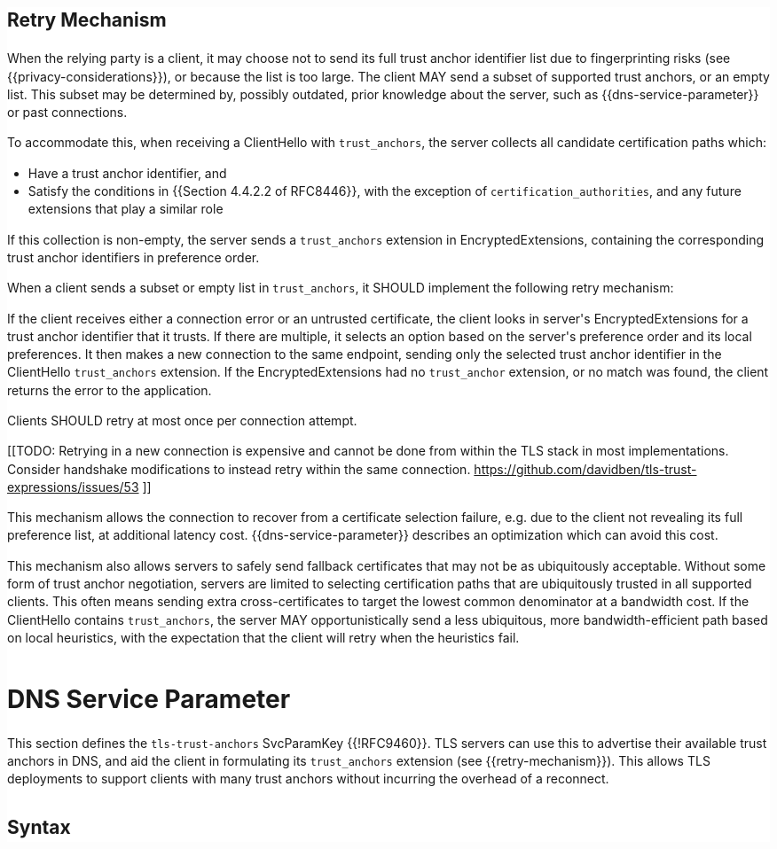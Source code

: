 ## Retry Mechanism

When the relying party is a client, it may choose not to send its full trust anchor identifier list due to fingerprinting risks (see {{privacy-considerations}}), or because the list is too large. The client MAY send a subset of supported trust anchors, or an empty list. This subset may be determined by, possibly outdated, prior knowledge about the server, such as {{dns-service-parameter}} or past connections.

To accommodate this, when receiving a ClientHello with `trust_anchors`, the server collects all candidate certification paths which:

* Have a trust anchor identifier, and
* Satisfy the conditions in {{Section 4.4.2.2 of RFC8446}}, with the exception of `certification_authorities`, and any future extensions that play a similar role

If this collection is non-empty, the server sends a `trust_anchors` extension in EncryptedExtensions, containing the corresponding trust anchor identifiers in preference order.

When a client sends a subset or empty list in `trust_anchors`, it SHOULD implement the following retry mechanism:

If the client receives either a connection error or an untrusted certificate, the client looks in server's EncryptedExtensions for a trust anchor identifier that it trusts. If there are multiple, it selects an option based on the server's preference order and its local preferences. It then makes a new connection to the same endpoint, sending only the selected trust anchor identifier in the ClientHello `trust_anchors` extension. If the EncryptedExtensions had no `trust_anchor` extension, or no match was found, the client returns the error to the application.

Clients SHOULD retry at most once per connection attempt.

[[TODO: Retrying in a new connection is expensive and cannot be done from within the TLS stack in most implementations. Consider handshake modifications to instead retry within the same connection. https://github.com/davidben/tls-trust-expressions/issues/53 ]]

This mechanism allows the connection to recover from a certificate selection failure, e.g. due to the client not revealing its full preference list, at additional latency cost. {{dns-service-parameter}} describes an optimization which can avoid this cost.

This mechanism also allows servers to safely send fallback certificates that may not be as ubiquitously acceptable. Without some form of trust anchor negotiation, servers are limited to selecting certification paths that are ubiquitously trusted in all supported clients. This often means sending extra cross-certificates to target the lowest common denominator at a bandwidth cost. If the ClientHello contains `trust_anchors`, the server MAY opportunistically send a less ubiquitous, more bandwidth-efficient path based on local heuristics, with the expectation that the client will retry when the heuristics fail.

# DNS Service Parameter

This section defines the `tls-trust-anchors` SvcParamKey {{!RFC9460}}. TLS servers can use this to advertise their available trust anchors in DNS, and aid the client in formulating its `trust_anchors` extension (see {{retry-mechanism}}). This allows TLS deployments to support clients with many trust anchors without incurring the overhead of a reconnect.

## Syntax
